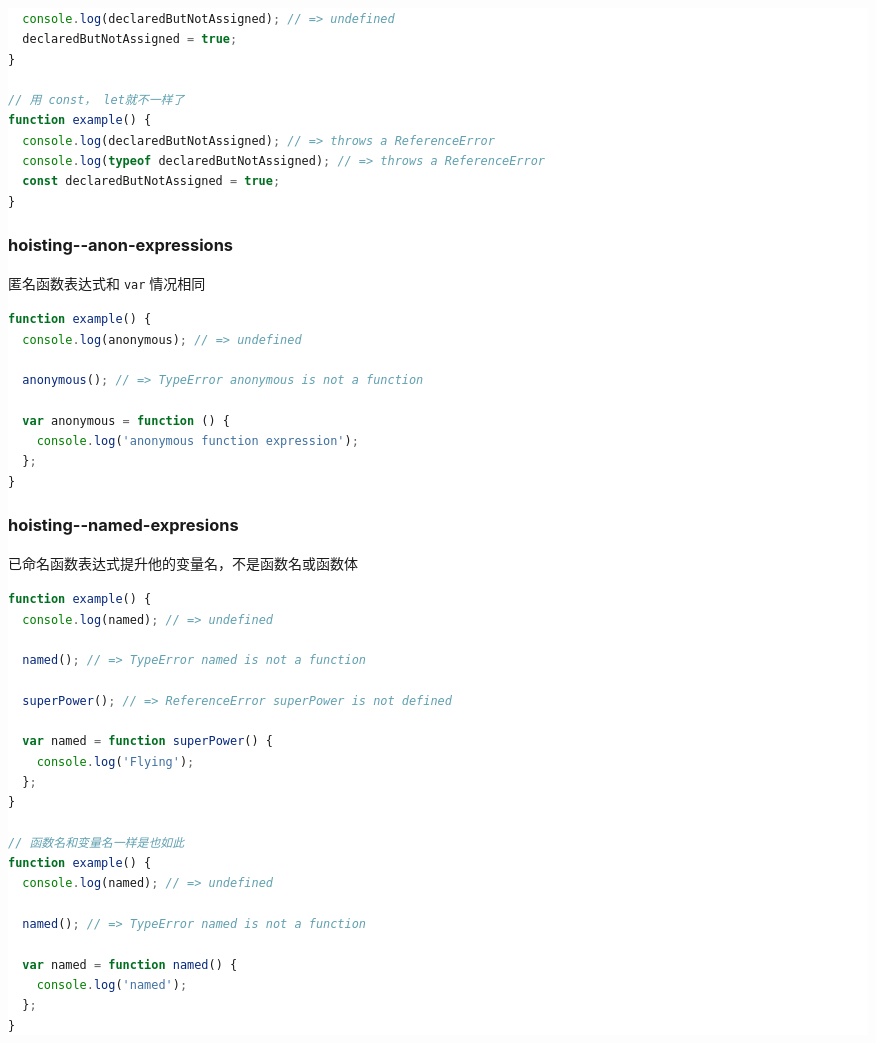 ```javascript
  console.log(declaredButNotAssigned); // => undefined
  declaredButNotAssigned = true;
}

// 用 const， let就不一样了
function example() {
  console.log(declaredButNotAssigned); // => throws a ReferenceError
  console.log(typeof declaredButNotAssigned); // => throws a ReferenceError
  const declaredButNotAssigned = true;
}
```

### hoisting--anon-expressions
匿名函数表达式和 `var` 情况相同

```javascript
function example() {
  console.log(anonymous); // => undefined

  anonymous(); // => TypeError anonymous is not a function

  var anonymous = function () {
	console.log('anonymous function expression');
  };
}
```

### hoisting--named-expresions
已命名函数表达式提升他的变量名，不是函数名或函数体

```javascript
function example() {
  console.log(named); // => undefined

  named(); // => TypeError named is not a function

  superPower(); // => ReferenceError superPower is not defined

  var named = function superPower() {
	console.log('Flying');
  };
}

// 函数名和变量名一样是也如此
function example() {
  console.log(named); // => undefined

  named(); // => TypeError named is not a function

  var named = function named() {
	console.log('named');
  };
}
```

